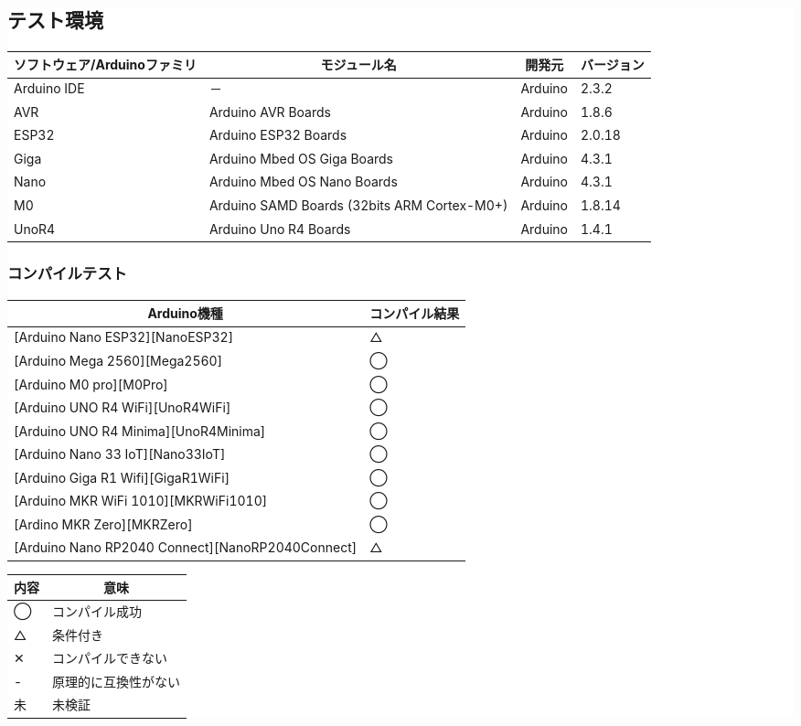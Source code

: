 
## テスト環境


|ソフトウェア/Arduinoファミリ|モジュール名|開発元|バージョン|
|---|---|---|---|
|Arduino IDE|－|Arduino|2.3.2|
|AVR|Arduino AVR Boards|Arduino|1.8.6|
|ESP32|Arduino ESP32 Boards|Arduino|2.0.18|
|Giga|Arduino Mbed OS Giga Boards|Arduino|4.3.1|
|Nano|Arduino Mbed OS Nano Boards|Arduino|4.3.1|
|M0|Arduino SAMD Boards (32bits ARM Cortex-M0+)|Arduino|1.8.14|
|UnoR4|Arduino Uno R4 Boards|Arduino|1.4.1|

### コンパイルテスト

|Arduino機種|コンパイル結果|
|---|---|
|[Arduino Nano ESP32][NanoESP32]|△|Grove LED Bar用ライブラリが未対応(暫定対応はしたが動作は未確認)
|[Arduino Mega 2560][Mega2560]|◯|
|[Arduino M0 pro][M0Pro]|◯|
|[Arduino UNO R4 WiFi][UnoR4WiFi]|◯|
|[Arduino UNO R4 Minima][UnoR4Minima]|◯|
|[Arduino Nano 33 IoT][Nano33IoT]|◯|
|[Arduino Giga R1 Wifi][GigaR1WiFi]|◯|
|[Arduino MKR WiFi 1010][MKRWiFi1010]|◯|
|[Ardino MKR Zero][MKRZero]|◯|
|[Arduino Nano RP2040 Connect][NanoRP2040Connect]|△|Adafruit NeoPixelライブラリが未対応

|内容|意味|
|---|---|
|◯|コンパイル成功|
|△|条件付き|
|✕|コンパイルできない|
|-|原理的に互換性がない|
|未|未検証|


[GroveRedLED]: https://wiki.seeedstudio.com/ja/Grove-Red_LED/
[Grove_RGB_LEDスティック]: https://wiki.seeedstudio.com/ja/Grove-RGB_LED_Stick-10-WS2813_Mini/
[GroveChainableRGB_Led]: https://wiki.seeedstudio.com/Grove-Chainable_RGB_LED/
[GroveLEDBar]: https://wiki.seeedstudio.com/Grove-LED_Bar/
[GroveCircularLED]: https://wiki.seeedstudio.com/Grove-Circular_LED/
[PL9823F5]: https://akizukidenshi.com/catalog/g/g108411/
[OSTA5131A]: https://akizukidenshi.com/catalog/g/g102476/
